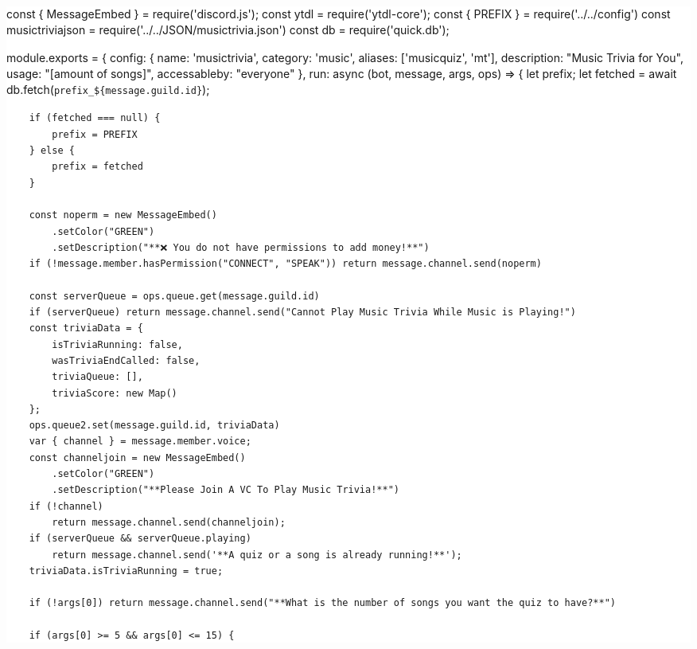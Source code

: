 const { MessageEmbed } = require('discord.js');
const ytdl = require('ytdl-core');
const { PREFIX } = require('../../config')
const musictriviajson = require('../../JSON/musictrivia.json')
const db = require('quick.db');

module.exports = {
    config: {
        name: 'musictrivia',
        category: 'music',
        aliases: ['musicquiz', 'mt'],
        description: "Music Trivia for You",
        usage: "[amount of songs]",
        accessableby: "everyone"
    },
    run: async (bot, message, args, ops) => {
        let prefix;
        let fetched = await db.fetch(`prefix_${message.guild.id}`);

        if (fetched === null) {
            prefix = PREFIX
        } else {
            prefix = fetched
        }

        const noperm = new MessageEmbed()
            .setColor("GREEN")
            .setDescription("**❌ You do not have permissions to add money!**")
        if (!message.member.hasPermission("CONNECT", "SPEAK")) return message.channel.send(noperm)

        const serverQueue = ops.queue.get(message.guild.id)
        if (serverQueue) return message.channel.send("Cannot Play Music Trivia While Music is Playing!")
        const triviaData = {
            isTriviaRunning: false,
            wasTriviaEndCalled: false,
            triviaQueue: [],
            triviaScore: new Map()
        };
        ops.queue2.set(message.guild.id, triviaData)
        var { channel } = message.member.voice;
        const channeljoin = new MessageEmbed()
            .setColor("GREEN")
            .setDescription("**Please Join A VC To Play Music Trivia!**")
        if (!channel)
            return message.channel.send(channeljoin);
        if (serverQueue && serverQueue.playing)
            return message.channel.send('**A quiz or a song is already running!**');
        triviaData.isTriviaRunning = true;

        if (!args[0]) return message.channel.send("**What is the number of songs you want the quiz to have?**")

        if (args[0] >= 5 && args[0] <= 15) {

